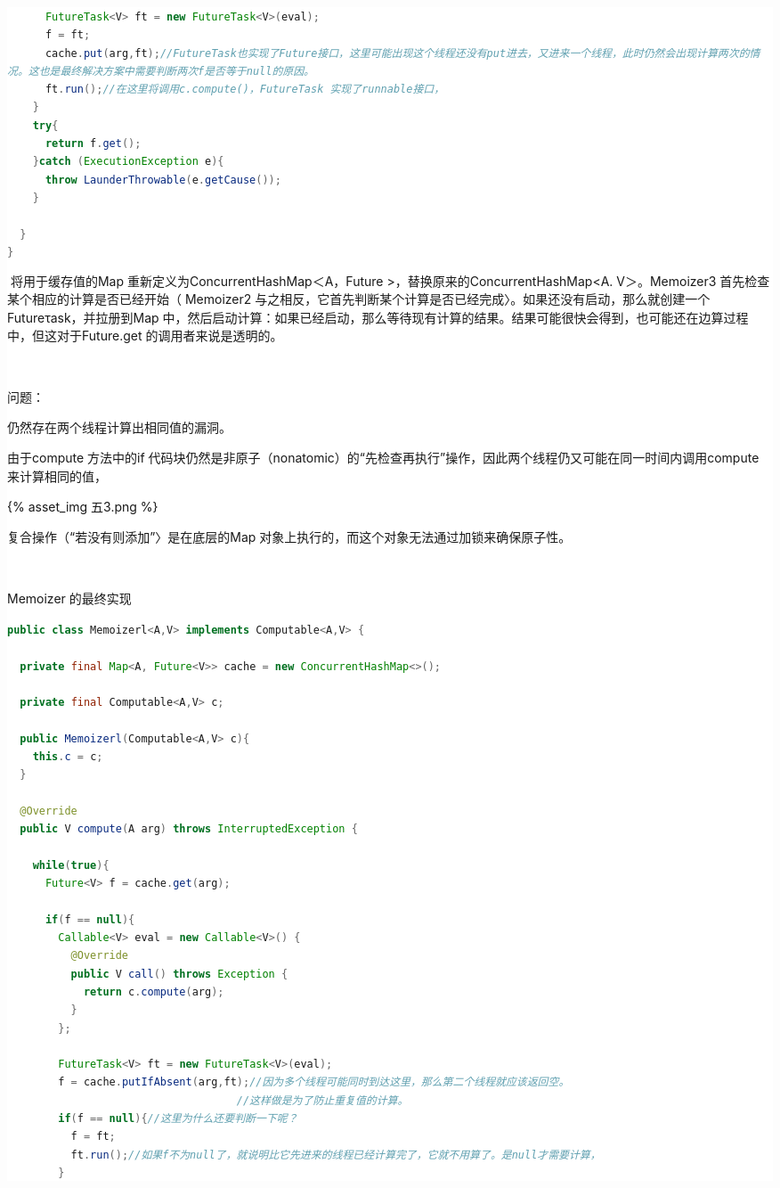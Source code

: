 ```java
      FutureTask<V> ft = new FutureTask<V>(eval);
      f = ft;
      cache.put(arg,ft);//FutureTask也实现了Future接口，这里可能出现这个线程还没有put进去，又进来一个线程，此时仍然会出现计算两次的情况。这也是最终解决方案中需要判断两次f是否等于null的原因。
      ft.run();//在这里将调用c.compute()，FutureTask 实现了runnable接口，
    }
    try{
      return f.get();
    }catch (ExecutionException e){
      throw LaunderThrowable(e.getCause());
    }

  }
}
```

​	将用于缓存值的Map 重新定义为ConcurrentHashMap＜A，Future<V> >，替换原来的ConcurrentHashMap<A. V＞。Memoizer3 首先检查某个相应的计算是否已经开始（ Memoizer2 与之相反，它首先判断某个计算是否已经完成〉。如果还没有启动，那么就创建一个Futureτask，并拉册到Map 中，然后启动计算：如果已经启动，那么等待现有计算的结果。结果可能很快会得到，也可能还在边算过程中，但这对于Future.get 的调用者来说是透明的。

<br/>

问题：

仍然存在两个线程计算出相同值的漏洞。

由于compute 方法中的if 代码块仍然是非原子（nonatomic）的“先检查再执行”操作，因此两个线程仍又可能在同一时间内调用compute 来计算相同的值，

{% asset_img 五3.png %}

复合操作（“若没有则添加”〉是在底层的Map 对象上执行的，而这个对象无法通过加锁来确保原子性。

<br/>

Memoizer 的最终实现

```java
public class Memoizerl<A,V> implements Computable<A,V> {

  private final Map<A, Future<V>> cache = new ConcurrentHashMap<>();

  private final Computable<A,V> c;

  public Memoizerl(Computable<A,V> c){
    this.c = c;
  }

  @Override
  public V compute(A arg) throws InterruptedException {

    while(true){
      Future<V> f = cache.get(arg);

      if(f == null){
        Callable<V> eval = new Callable<V>() {
          @Override
          public V call() throws Exception {
            return c.compute(arg);
          }
        };

        FutureTask<V> ft = new FutureTask<V>(eval);
        f = cache.putIfAbsent(arg,ft);//因为多个线程可能同时到达这里，那么第二个线程就应该返回空。
        							//这样做是为了防止重复值的计算。
        if(f == null){//这里为什么还要判断一下呢？
          f = ft;
          ft.run();//如果f不为null了，就说明比它先进来的线程已经计算完了，它就不用算了。是null才需要计算，
        }
```